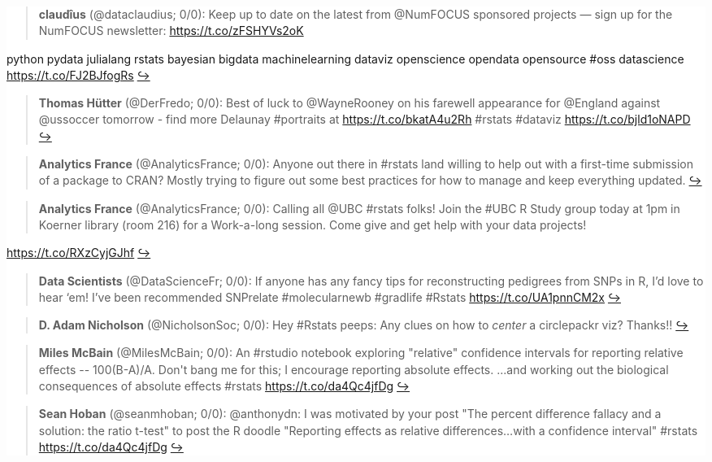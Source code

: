 


> **claudîus** (@dataclaudius; 0/0): Keep up to date on the latest from @NumFOCUS sponsored projects — sign up for the NumFOCUS newsletter: https://t.co/zFSHYVs2oK
>
python pydata julialang rstats bayesian bigdata machinelearning dataviz openscience opendata opensource #oss datascience https://t.co/FJ2BJfogRs  [&#8618;](https://twitter.com/dataandme/status/1062809023156756494)




> **Thomas Hütter** (@DerFredo; 0/0): Best of luck to @WayneRooney on his farewell appearance for @England against @ussoccer tomorrow - find more Delaunay #portraits at https://t.co/bkatA4u2Rh #rstats #dataviz https://t.co/bjld1oNAPD  [&#8618;](https://twitter.com/dataandme/status/1062807106011758593)




> **Analytics France** (@AnalyticsFrance; 0/0): Anyone out there in #rstats land willing to help out with a first-time submission of a package to CRAN? Mostly trying to figure out some best practices for how to manage and keep everything updated.  [&#8618;](https://twitter.com/dataandme/status/1062806724728553473)




> **Analytics France** (@AnalyticsFrance; 0/0): Calling all @UBC #rstats folks! Join the #UBC R Study group today at 1pm in Koerner library (room 216) for a Work-a-long session. Come give and get help with your data projects!
>
https://t.co/RXzCyjGJhf  [&#8618;](https://twitter.com/dataandme/status/1062805881614610432)




> **Data Scientists** (@DataScienceFr; 0/0): If anyone has any fancy tips for reconstructing pedigrees from SNPs in R, I’d love to hear ‘em! I’ve been recommended SNPrelate #molecularnewb #gradlife #Rstats https://t.co/UA1pnnCM2x  [&#8618;](https://twitter.com/dataandme/status/1062805162379616269)




> **D. Adam Nicholson** (@NicholsonSoc; 0/0): Hey #Rstats peeps: Any clues on how to *center* a circlepackr viz? Thanks!!  [&#8618;](https://twitter.com/dataandme/status/1062791727411535873)




> **Miles McBain** (@MilesMcBain; 0/0): An #rstudio notebook exploring "relative" confidence intervals for reporting relative effects -- 100(B-A)/A. Don't bang me for this; I encourage reporting absolute effects. ...and working out the biological consequences of absolute effects #rstats https://t.co/da4Qc4jfDg  [&#8618;](https://twitter.com/dataandme/status/1062789897474465792)




> **Sean Hoban** (@seanmhoban; 0/0): @anthonydn: I was motivated by your post "The percent difference fallacy and a solution: the ratio t-test" to post the R doodle "Reporting effects as relative differences…with a confidence interval" #rstats https://t.co/da4Qc4jfDg  [&#8618;](https://twitter.com/dataandme/status/1062791703197859841)


